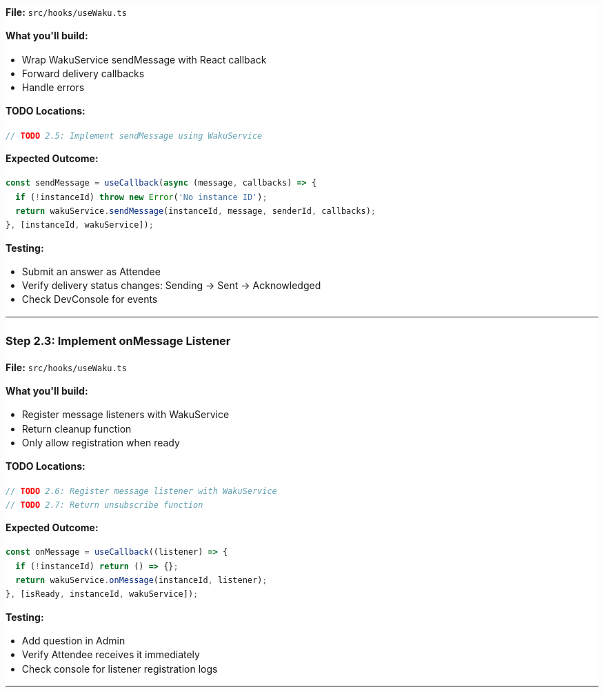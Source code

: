 **File:** `src/hooks/useWaku.ts`

**What you'll build:**
- Wrap WakuService sendMessage with React callback
- Forward delivery callbacks
- Handle errors

**TODO Locations:**
```typescript
// TODO 2.5: Implement sendMessage using WakuService
```

**Expected Outcome:**
```typescript
const sendMessage = useCallback(async (message, callbacks) => {
  if (!instanceId) throw new Error('No instance ID');
  return wakuService.sendMessage(instanceId, message, senderId, callbacks);
}, [instanceId, wakuService]);
```

**Testing:**
- Submit an answer as Attendee
- Verify delivery status changes: Sending → Sent → Acknowledged
- Check DevConsole for events

---

### Step 2.3: Implement onMessage Listener

**File:** `src/hooks/useWaku.ts`

**What you'll build:**
- Register message listeners with WakuService
- Return cleanup function
- Only allow registration when ready

**TODO Locations:**
```typescript
// TODO 2.6: Register message listener with WakuService
// TODO 2.7: Return unsubscribe function
```

**Expected Outcome:**
```typescript
const onMessage = useCallback((listener) => {
  if (!instanceId) return () => {};
  return wakuService.onMessage(instanceId, listener);
}, [isReady, instanceId, wakuService]);
```

**Testing:**
- Add question in Admin
- Verify Attendee receives it immediately
- Check console for listener registration logs

---
